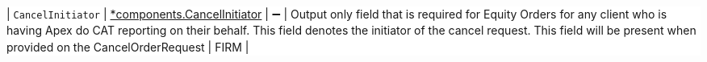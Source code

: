 | `CancelInitiator`                                                                                                                                                                                                                                                                                                                                                                                                                                                                                                                                                                                                                                        | [*components.CancelInitiator](../../models/components/cancelinitiator.md)                                                                                                                                                                                                                                                                                                                                                                                                                                                                                                                                                                                | :heavy_minus_sign:                                                                                                                                                                                                                                                                                                                                                                                                                                                                                                                                                                                                                                       | Output only field that is required for Equity Orders for any client who is having Apex do CAT reporting on their behalf. This field denotes the initiator of the cancel request. This field will be present when provided on the CancelOrderRequest                                                                                                                                                                                                                                                                                                                                                                                                      | FIRM                                                                                                                                                                                                                                                                                                                                                                                                                                                                                                                                                                                                                                                     |